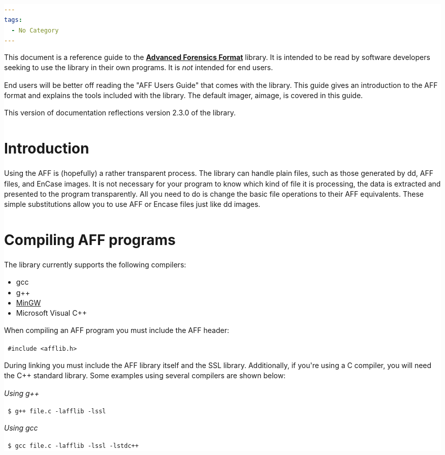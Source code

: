 ```yaml
---
tags:
  - No Category
---
```

This document is a reference guide to the **[Advanced Forensics
Format](aff.md)** library. It is intended to be read by software
developers seeking to use the library in their own programs. It is *not*
intended for end users.

End users will be better off reading the "AFF Users Guide" that comes
with the library. This guide gives an introduction to the AFF format and
explains the tools included with the library. The default imager,
aimage, is covered in this guide.

This version of documentation reflections version 2.3.0 of the library.

# Introduction

Using the AFF is (hopefully) a rather transparent process. The library
can handle plain files, such as those generated by dd, AFF files, and
EnCase images. It is not necessary for your program to know which kind
of file it is processing, the data is extracted and presented to the
program transparently. All you need to do is change the basic file
operations to their AFF equivalents. These simple substitutions allow
you to use AFF or Encase files just like dd images.

# Compiling AFF programs

The library currently supports the following compilers:

- gcc
- g++
- [MinGW](compiling_open_source_forensic_tools_with_mingw.md)
- Microsoft Visual C++

When compiling an AFF program you must include the AFF header:

` #include <afflib.h>`

During linking you must include the AFF library itself and the SSL
library. Additionally, if you're using a C compiler, you will need the
C++ standard library. Some examples using several compilers are shown
below:

*Using g++*

` $ g++ file.c -lafflib -lssl`

*Using gcc*

` $ gcc file.c -lafflib -lssl -lstdc++ `
